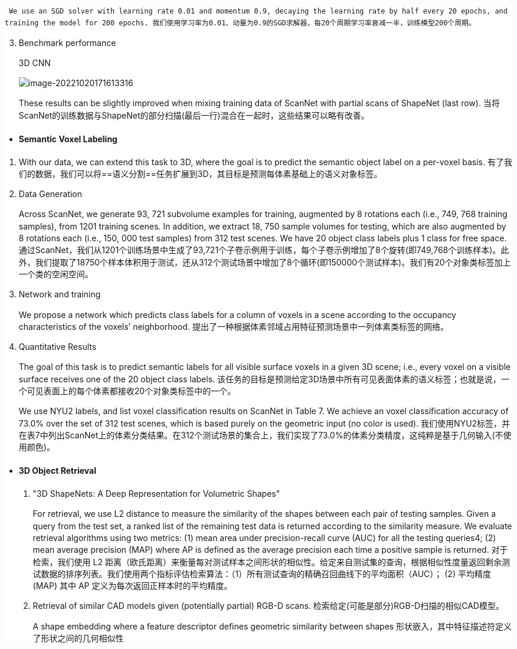      We use an SGD solver with learning rate 0.01 and momentum 0.9, decaying the learning rate by half every 20 epochs, and training the model for 200 epochs. 我们使用学习率为0.01、动量为0.9的SGD求解器，每20个周期学习率衰减一半，训练模型200个周期。

  3. Benchmark performance

     3D CNN

     ![image-20221020171613316](E:\hhhhhe\littlehe\study\paper-notes\notes\image-20221020171613316.png)

     These results can be slightly improved when mixing training data of ScanNet with partial scans of ShapeNet (last row). 当将ScanNet的训练数据与ShapeNet的部分扫描(最后一行)混合在一起时，这些结果可以略有改善。

-  #### Semantic Voxel Labeling

  1. With our data, we can extend this task to 3D, where the goal is to predict the semantic object label on a per-voxel basis. 有了我们的数据，我们可以将==语义分割==任务扩展到3D，其目标是预测每体素基础上的语义对象标签。

  2. Data Generation

     Across ScanNet, we generate 93, 721 subvolume examples for training, augmented by 8 rotations each (i.e., 749, 768 training samples), from 1201 training scenes. In addition, we extract 18, 750 sample volumes for testing, which are also augmented by 8 rotations each (i.e., 150, 000 test samples) from 312 test scenes. We have 20 object class labels plus 1 class for free space. 通过ScanNet，我们从1201个训练场景中生成了93,721个子卷示例用于训练，每个子卷示例增加了8个旋转(即749,768个训练样本)。此外，我们提取了18750个样本体积用于测试，还从312个测试场景中增加了8个循环(即150000个测试样本)。我们有20个对象类标签加上一个类的空闲空间。

  3. Network and training

     We propose a network which predicts class labels for a column of voxels in a scene according to the occupancy characteristics of the voxels’ neighborhood. 提出了一种根据体素邻域占用特征预测场景中一列体素类标签的网络。

  4. Quantitative Results

     The goal of this task is to predict semantic labels for all visible surface voxels in a given 3D scene; i.e., every voxel on a visible surface receives one of the 20 object class labels. 该任务的目标是预测给定3D场景中所有可见表面体素的语义标签；也就是说，一个可见表面上的每个体素都接收20个对象类标签中的一个。
     
     We use NYU2 labels, and list voxel classification results on ScanNet in Table 7. We achieve an voxel classification accuracy of 73.0% over the set of 312 test scenes, which is based purely on the geometric input (no color is used). 我们使用NYU2标签，并在表7中列出ScanNet上的体素分类结果。在312个测试场景的集合上，我们实现了73.0%的体素分类精度，这纯粹是基于几何输入(不使用颜色)。

-  #### 3D Object Retrieval

   1. "3D ShapeNets: A Deep Representation for Volumetric Shapes"

      For retrieval, we use L2 distance to measure the similarity of the shapes between each pair of testing samples. Given a query from the test set, a ranked list of the remaining test data is returned according to the similarity measure. We evaluate retrieval algorithms using two metrics: (1) mean area under precision-recall curve (AUC) for all the testing queries4; (2) mean average precision (MAP) where AP is defined as the average precision each time a positive sample is returned. 对于检索，我们使用 L2 距离（欧氏距离）来衡量每对测试样本之间形状的相似性。给定来自测试集的查询，根据相似性度量返回剩余测试数据的排序列表。我们使用两个指标评估检索算法：（1）所有测试查询的精确召回曲线下的平均面积（AUC）； (2) 平均精度 (MAP) 其中 AP 定义为每次返回正样本时的平均精度。
   
   2. Retrieval of similar CAD models given (potentially partial) RGB-D scans. 检索给定(可能是部分)RGB-D扫描的相似CAD模型。
   
      A shape embedding where a feature descriptor defines geometric similarity between shapes 形状嵌入，其中特征描述符定义了形状之间的几何相似性
   